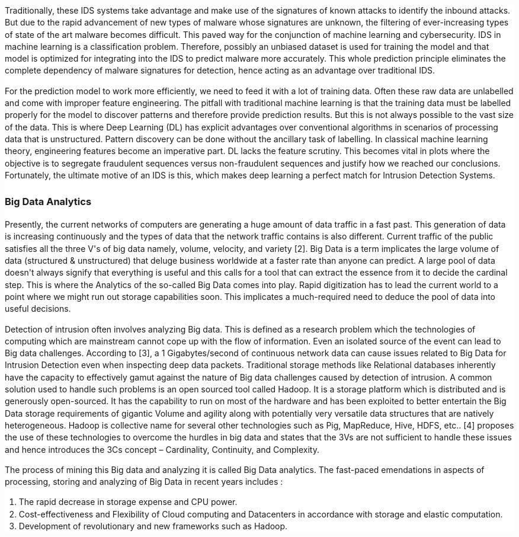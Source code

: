 Traditionally, these IDS systems take advantage and make use of the signatures of known attacks to identify the inbound attacks. But due to the rapid advancement of new types of malware whose signatures are unknown, the filtering of ever-increasing types of state of the art malware becomes difficult. This paved way for the conjunction of machine learning and cybersecurity. IDS in machine learning is a classification problem. Therefore, possibly an unbiased dataset is used for training the model and that model is optimized for integrating into the IDS to predict malware more accurately. This whole prediction principle eliminates the complete dependency of malware signatures for detection, hence acting as an advantage over traditional IDS. 

For the prediction model to work more efficiently, we need to feed it with a lot of training data. Often these raw data are unlabelled and come with improper feature engineering. The pitfall with traditional machine learning is that the training data must be labelled properly for the model to discover patterns and therefore provide prediction results. But this is not always possible to the vast size of the data. This is where Deep Learning (DL) has explicit advantages over conventional algorithms in scenarios of processing data that is unstructured. Pattern discovery can be done without the ancillary task of labelling. In classical machine learning theory, engineering features become an imperative part. DL lacks the feature scrutiny. This becomes vital in plots where the objective is to segregate fraudulent sequences versus non-fraudulent sequences and justify how we reached our conclusions. Fortunately, the ultimate motive of an IDS is this, which makes deep learning a perfect match for Intrusion Detection Systems. 

### Big Data Analytics ###

Presently, the current networks of computers are generating a huge amount of data traffic in a fast past. This generation of data is increasing continuously and the types of data that the network traffic contains is also different. Current traffic of the public satisfies all the three V's of big data namely, volume, velocity, and variety [2]. Big Data is a term implicates the large volume of data (structured & unstructured) that deluge business worldwide at a faster rate than anyone can predict. A large pool of data doesn't always signify that everything is useful and this calls for a tool that can extract the essence from it to decide the cardinal step. This is where the Analytics of the so-called Big Data comes into play. Rapid digitization has to lead the current world to a point where we might run out storage capabilities soon. This implicates a much-required need to deduce the pool of data into useful decisions. 

Detection of intrusion often involves analyzing Big data. This is defined as a research problem which the technologies of computing which are mainstream cannot cope up with the flow of information. Even an isolated source of the event can lead to Big data challenges. According to [3], a 1 Gigabytes/second of continuous network data can cause issues related to Big Data for Intrusion Detection even when inspecting deep data packets. Traditional storage methods like Relational databases inherently have the capacity to effectively gamut against the nature of Big data challenges caused by detection of intrusion. A common solution used to handle such problems is an open sourced tool called Hadoop. It is a storage platform which is distributed and is generously open-sourced. It has the capability to run on most of the hardware and has been exploited to better entertain the Big Data storage requirements of gigantic Volume and agility along with potentially very versatile data structures that are natively heterogeneous. Hadoop is collective name for several other technologies such as Pig, MapReduce, Hive, HDFS, etc.. [4] proposes the use of these technologies to overcome the hurdles in big data and states that the 3Vs are not sufficient to handle these issues and hence introduces the 3Cs concept – Cardinality, Continuity, and Complexity. 

The process of mining this Big data and analyzing it is called Big Data analytics. The fast-paced emendations in aspects of processing, storing and analyzing of Big Data in recent years includes :

  1. The rapid decrease in storage expense and CPU power.
  2. Cost-effectiveness and Flexibility of Cloud computing and Datacenters in accordance with storage and elastic computation.
  3. Development of revolutionary and new frameworks such as Hadoop.
